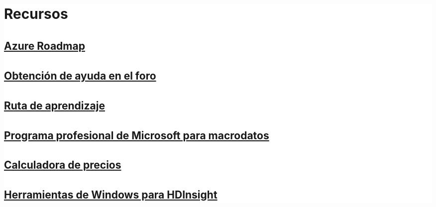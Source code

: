 # Recursos
## [Azure Roadmap](https://azure.microsoft.com/roadmap/?category=intelligence-analytics)
## [Obtención de ayuda en el foro](https://social.msdn.microsoft.com/forums/azure/en-US/home?forum=hdinsight)
## [Ruta de aprendizaje](https://azure.microsoft.com/documentation/learning-paths/hdinsight-self-guided-hadoop-training/)
## [Programa profesional de Microsoft para macrodatos](https://academy.microsoft.com/en-us/professional-program/big-data/)
## [Calculadora de precios](https://azure.microsoft.com/pricing/calculator/)
## [Herramientas de Windows para HDInsight](hdinsight-hadoop-windows-tools.md)
